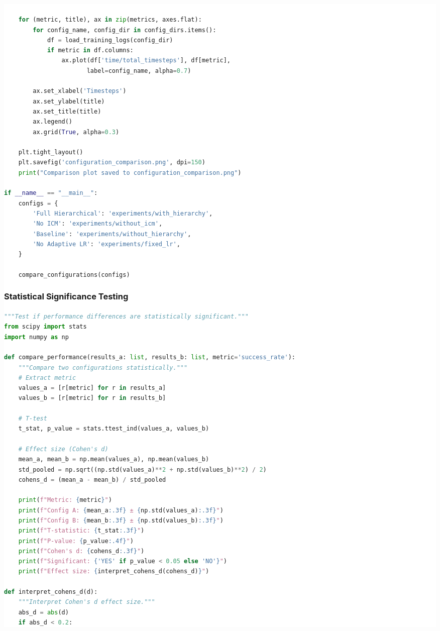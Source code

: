 ```python
    
    for (metric, title), ax in zip(metrics, axes.flat):
        for config_name, config_dir in config_dirs.items():
            df = load_training_logs(config_dir)
            if metric in df.columns:
                ax.plot(df['time/total_timesteps'], df[metric], 
                       label=config_name, alpha=0.7)
        
        ax.set_xlabel('Timesteps')
        ax.set_ylabel(title)
        ax.set_title(title)
        ax.legend()
        ax.grid(True, alpha=0.3)
    
    plt.tight_layout()
    plt.savefig('configuration_comparison.png', dpi=150)
    print("Comparison plot saved to configuration_comparison.png")

if __name__ == "__main__":
    configs = {
        'Full Hierarchical': 'experiments/with_hierarchy',
        'No ICM': 'experiments/without_icm',
        'Baseline': 'experiments/without_hierarchy',
        'No Adaptive LR': 'experiments/fixed_lr',
    }
    
    compare_configurations(configs)
```

### Statistical Significance Testing

```python
"""Test if performance differences are statistically significant."""
from scipy import stats
import numpy as np

def compare_performance(results_a: list, results_b: list, metric='success_rate'):
    """Compare two configurations statistically."""
    # Extract metric
    values_a = [r[metric] for r in results_a]
    values_b = [r[metric] for r in results_b]
    
    # T-test
    t_stat, p_value = stats.ttest_ind(values_a, values_b)
    
    # Effect size (Cohen's d)
    mean_a, mean_b = np.mean(values_a), np.mean(values_b)
    std_pooled = np.sqrt((np.std(values_a)**2 + np.std(values_b)**2) / 2)
    cohens_d = (mean_a - mean_b) / std_pooled
    
    print(f"Metric: {metric}")
    print(f"Config A: {mean_a:.3f} ± {np.std(values_a):.3f}")
    print(f"Config B: {mean_b:.3f} ± {np.std(values_b):.3f}")
    print(f"T-statistic: {t_stat:.3f}")
    print(f"P-value: {p_value:.4f}")
    print(f"Cohen's d: {cohens_d:.3f}")
    print(f"Significant: {'YES' if p_value < 0.05 else 'NO'}")
    print(f"Effect size: {interpret_cohens_d(cohens_d)}")
    
def interpret_cohens_d(d):
    """Interpret Cohen's d effect size."""
    abs_d = abs(d)
    if abs_d < 0.2:
```